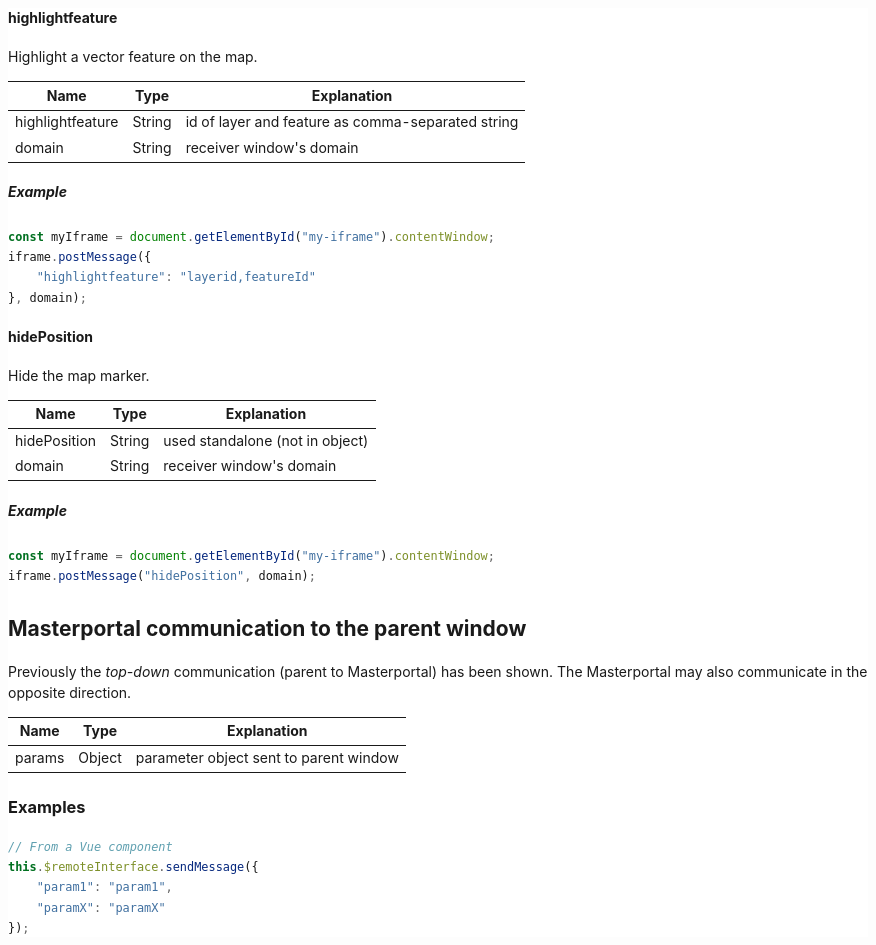 #### highlightfeature

Highlight a vector feature on the map.

|Name|Type|Explanation|
|-|-|-|
|highlightfeature|String|id of layer and feature as comma-separated string|
|domain|String|receiver window's domain|

##### Example

```js
const myIframe = document.getElementById("my-iframe").contentWindow;
iframe.postMessage({
    "highlightfeature": "layerid,featureId"
}, domain);
```

#### hidePosition

Hide the map marker.

|Name|Type|Explanation|
|-|-|-|
|hidePosition|String|used standalone (not in object)|
|domain|String|receiver window's domain|

##### Example

```js
const myIframe = document.getElementById("my-iframe").contentWindow;
iframe.postMessage("hidePosition", domain);
```

## Masterportal communication to the parent window

Previously the *top-down* communication (parent to Masterportal) has been shown. The Masterportal may also communicate in the opposite direction.

|Name|Type|Explanation|
|-|-|-|
|params|Object|parameter object sent to parent window|

### Examples

```js
// From a Vue component
this.$remoteInterface.sendMessage({
    "param1": "param1",
    "paramX": "paramX"
});
```
